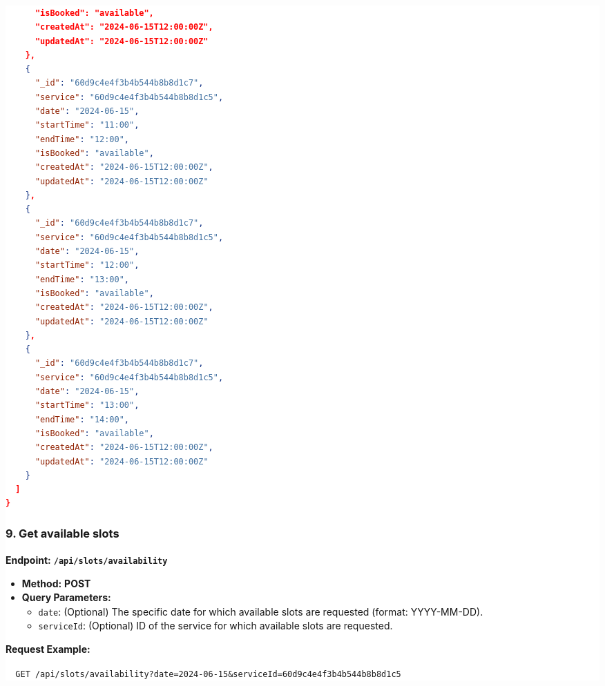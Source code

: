 ```json
      "isBooked": "available",
      "createdAt": "2024-06-15T12:00:00Z",
      "updatedAt": "2024-06-15T12:00:00Z"
    },
    {
      "_id": "60d9c4e4f3b4b544b8b8d1c7",
      "service": "60d9c4e4f3b4b544b8b8d1c5",
      "date": "2024-06-15",
      "startTime": "11:00",
      "endTime": "12:00",
      "isBooked": "available",
      "createdAt": "2024-06-15T12:00:00Z",
      "updatedAt": "2024-06-15T12:00:00Z"
    },
    {
      "_id": "60d9c4e4f3b4b544b8b8d1c7",
      "service": "60d9c4e4f3b4b544b8b8d1c5",
      "date": "2024-06-15",
      "startTime": "12:00",
      "endTime": "13:00",
      "isBooked": "available",
      "createdAt": "2024-06-15T12:00:00Z",
      "updatedAt": "2024-06-15T12:00:00Z"
    },
    {
      "_id": "60d9c4e4f3b4b544b8b8d1c7",
      "service": "60d9c4e4f3b4b544b8b8d1c5",
      "date": "2024-06-15",
      "startTime": "13:00",
      "endTime": "14:00",
      "isBooked": "available",
      "createdAt": "2024-06-15T12:00:00Z",
      "updatedAt": "2024-06-15T12:00:00Z"
    }
  ]
}
```

### **9\. Get available slots**

**Endpoint:** **`/api/slots/availability`**

- **Method:** **POST**
- **Query Parameters:**
  - `date`: (Optional) The specific date for which available slots are requested (format: YYYY-MM-DD).
  - `serviceId`: (Optional) ID of the service for which available slots are requested.

**Request Example:**

```plain
  GET /api/slots/availability?date=2024-06-15&serviceId=60d9c4e4f3b4b544b8b8d1c5
```
